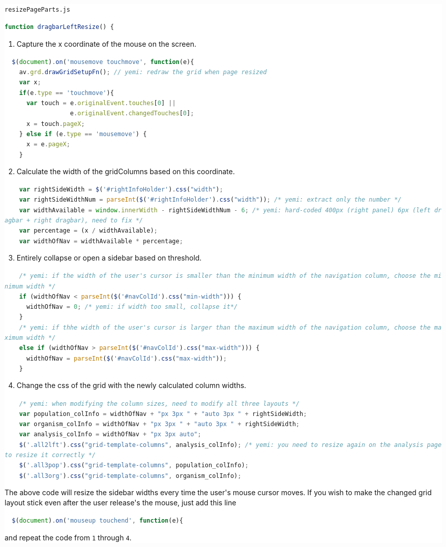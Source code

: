 `resizePageParts.js`

```Javascript
function dragbarLeftResize() {
```
1. Capture the x coordinate of the mouse on the screen.
```Javascript
  $(document).on('mousemove touchmove', function(e){
    av.grd.drawGridSetupFn(); // yemi: redraw the grid when page resized
    var x;
    if(e.type == 'touchmove'){
      var touch = e.originalEvent.touches[0] ||
                  e.originalEvent.changedTouches[0];
      x = touch.pageX;
    } else if (e.type == 'mousemove') {
      x = e.pageX;
    }
```
2. Calculate the width of the gridColumns based on this coordinate.
```Javascript
    var rightSideWidth = $('#rightInfoHolder').css("width");
    var rightSideWidthNum = parseInt($('#rightInfoHolder').css("width")); /* yemi: extract only the number */
    var widthAvailable = window.innerWidth - rightSideWidthNum - 6; /* yemi: hard-coded 400px (right panel) 6px (left dragbar + right dragbar), need to fix */
    var percentage = (x / widthAvailable);
    var widthOfNav = widthAvailable * percentage;
```
3. Entirely collapse or open a sidebar based on threshold.
```Javascript
    /* yemi: if the width of the user's cursor is smaller than the minimum width of the navigation column, choose the minimum width */
    if (widthOfNav < parseInt($('#navColId').css("min-width"))) {
      widthOfNav = 0; /* yemi: if width too small, collapse it*/
    }
    /* yemi: if thhe width of the user's cursor is larger than the maximum width of the navigation column, choose the maximum width */
    else if (widthOfNav > parseInt($('#navColId').css("max-width"))) {
      widthOfNav = parseInt($('#navColId').css("max-width"));
    }
```
4. Change the css of the grid with the newly calculated column widths.
```Javascript
    /* yemi: when modifying the column sizes, need to modify all three layouts */
    var population_colInfo = widthOfNav + "px 3px " + "auto 3px " + rightSideWidth;
    var organism_colInfo = widthOfNav + "px 3px " + "auto 3px " + rightSideWidth;
    var analysis_colInfo = widthOfNav + "px 3px auto";
    $('.all2lft').css("grid-template-columns", analysis_colInfo); /* yemi: you need to resize again on the analysis page to resize it correctly */
    $('.all3pop').css("grid-template-columns", population_colInfo);
    $('.all3org').css("grid-template-columns", organism_colInfo);
```
The above code will resize the sidebar widths every time the user's mouse cursor moves. If you wish to make the changed grid layout stick even after the user release's the mouse, just add this line
```Javascript
  $(document).on('mouseup touchend', function(e){
```
and repeat the code from `1` through `4`.

